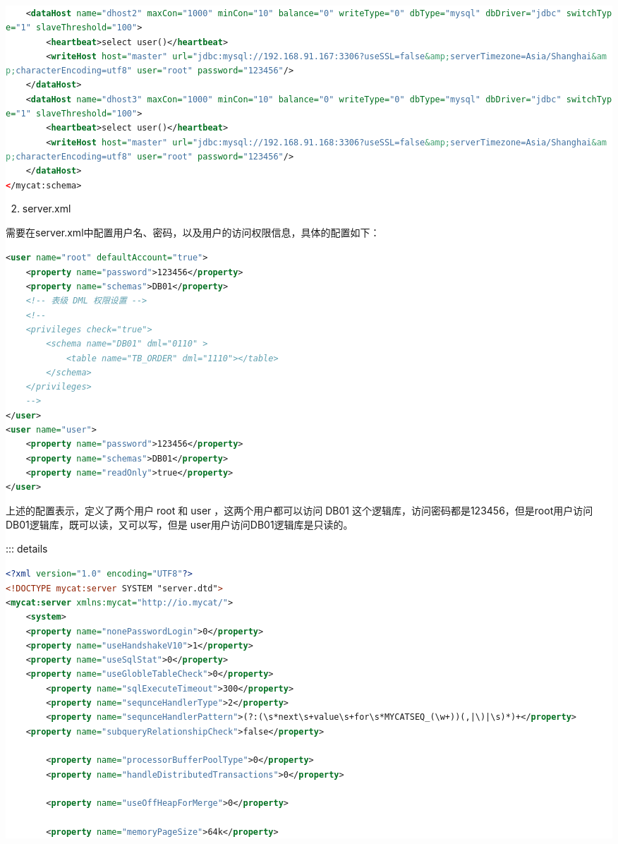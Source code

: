 ```xml {12,16,20}
    <dataHost name="dhost2" maxCon="1000" minCon="10" balance="0" writeType="0" dbType="mysql" dbDriver="jdbc" switchType="1" slaveThreshold="100">
        <heartbeat>select user()</heartbeat>
        <writeHost host="master" url="jdbc:mysql://192.168.91.167:3306?useSSL=false&amp;serverTimezone=Asia/Shanghai&amp;characterEncoding=utf8" user="root" password="123456"/>
    </dataHost>
    <dataHost name="dhost3" maxCon="1000" minCon="10" balance="0" writeType="0" dbType="mysql" dbDriver="jdbc" switchType="1" slaveThreshold="100">
        <heartbeat>select user()</heartbeat>
        <writeHost host="master" url="jdbc:mysql://192.168.91.168:3306?useSSL=false&amp;serverTimezone=Asia/Shanghai&amp;characterEncoding=utf8" user="root" password="123456"/>
    </dataHost>
</mycat:schema>
```

2. server.xml

需要在server.xml中配置用户名、密码，以及用户的访问权限信息，具体的配置如下：

```xml {2-3,14-15}
<user name="root" defaultAccount="true">
	<property name="password">123456</property>
	<property name="schemas">DB01</property>
	<!-- 表级 DML 权限设置 -->
	<!--
	<privileges check="true">
		<schema name="DB01" dml="0110" >
			<table name="TB_ORDER" dml="1110"></table>
		</schema>
	</privileges>
	-->
</user>
<user name="user">
	<property name="password">123456</property>
	<property name="schemas">DB01</property>
	<property name="readOnly">true</property>
</user>
```

上述的配置表示，定义了两个用户 root 和 user ，这两个用户都可以访问 DB01 这个逻辑库，访问密码都是123456，但是root用户访问DB01逻辑库，既可以读，又可以写，但是 user用户访问DB01逻辑库是只读的。

::: details

```xml
<?xml version="1.0" encoding="UTF8"?>
<!DOCTYPE mycat:server SYSTEM "server.dtd">
<mycat:server xmlns:mycat="http://io.mycat/">
	<system>
	<property name="nonePasswordLogin">0</property> 
	<property name="useHandshakeV10">1</property>
	<property name="useSqlStat">0</property>  
	<property name="useGlobleTableCheck">0</property>  
		<property name="sqlExecuteTimeout">300</property>  
		<property name="sequnceHandlerType">2</property>
		<property name="sequnceHandlerPattern">(?:(\s*next\s+value\s+for\s*MYCATSEQ_(\w+))(,|\)|\s)*)+</property>
	<property name="subqueryRelationshipCheck">false</property> 
    
		<property name="processorBufferPoolType">0</property>
		<property name="handleDistributedTransactions">0</property>

		<property name="useOffHeapForMerge">0</property>

        <property name="memoryPageSize">64k</property>

```